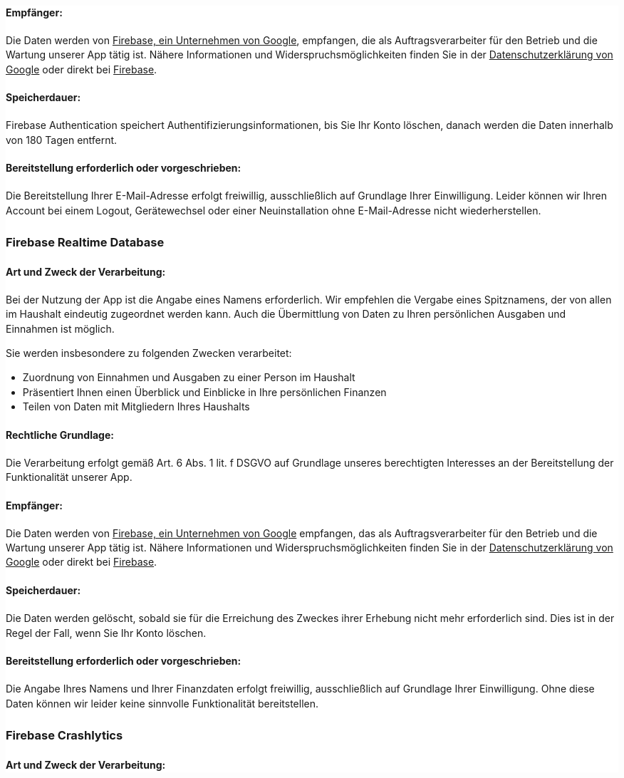 #### Empfänger:

Die Daten werden von [Firebase, ein Unternehmen von Google](https://firebase.google.com), empfangen, die als Auftragsverarbeiter für den Betrieb und die Wartung unserer App tätig ist. Nähere Informationen und Widerspruchsmöglichkeiten finden Sie in der [Datenschutzerklärung von Google](https://policies.google.com/privacy) oder direkt bei [Firebase](https://firebase.google.com/support/privacy).

#### Speicherdauer:
Firebase Authentication speichert Authentifizierungsinformationen, bis Sie Ihr Konto löschen, danach werden die Daten innerhalb von 180 Tagen entfernt.

#### Bereitstellung erforderlich oder vorgeschrieben:
Die Bereitstellung Ihrer E-Mail-Adresse erfolgt freiwillig, ausschließlich auf Grundlage Ihrer Einwilligung. Leider können wir Ihren Account bei einem Logout, Gerätewechsel oder einer Neuinstallation ohne E-Mail-Adresse nicht wiederherstellen.

### Firebase Realtime Database

#### Art und Zweck der Verarbeitung:

Bei der Nutzung der App ist die Angabe eines Namens erforderlich. Wir empfehlen die Vergabe eines Spitznamens, der von allen im Haushalt eindeutig zugeordnet werden kann. Auch die Übermittlung von Daten zu Ihren persönlichen Ausgaben und Einnahmen ist möglich.

Sie werden insbesondere zu folgenden Zwecken verarbeitet:

- Zuordnung von Einnahmen und Ausgaben zu einer Person im Haushalt
- Präsentiert Ihnen einen Überblick und Einblicke in Ihre persönlichen Finanzen
- Teilen von Daten mit Mitgliedern Ihres Haushalts

#### Rechtliche Grundlage:
Die Verarbeitung erfolgt gemäß Art. 6 Abs. 1 lit. f DSGVO auf Grundlage unseres berechtigten Interesses an der Bereitstellung der Funktionalität unserer App.

#### Empfänger:

Die Daten werden von [Firebase, ein Unternehmen von Google](https://firebase.google.com) empfangen, das als Auftragsverarbeiter für den Betrieb und die Wartung unserer App tätig ist. Nähere Informationen und Widerspruchsmöglichkeiten finden Sie in der [Datenschutzerklärung von Google](https://policies.google.com/privacy) oder direkt bei [Firebase](https://firebase.google.com/support/privacy).

#### Speicherdauer:
Die Daten werden gelöscht, sobald sie für die Erreichung des Zweckes ihrer Erhebung nicht mehr erforderlich sind. Dies ist in der Regel der Fall, wenn Sie Ihr Konto löschen.

#### Bereitstellung erforderlich oder vorgeschrieben:
Die Angabe Ihres Namens und Ihrer Finanzdaten erfolgt freiwillig, ausschließlich auf Grundlage Ihrer Einwilligung. Ohne diese Daten können wir leider keine sinnvolle Funktionalität bereitstellen.

### Firebase Crashlytics

#### Art und Zweck der Verarbeitung:
